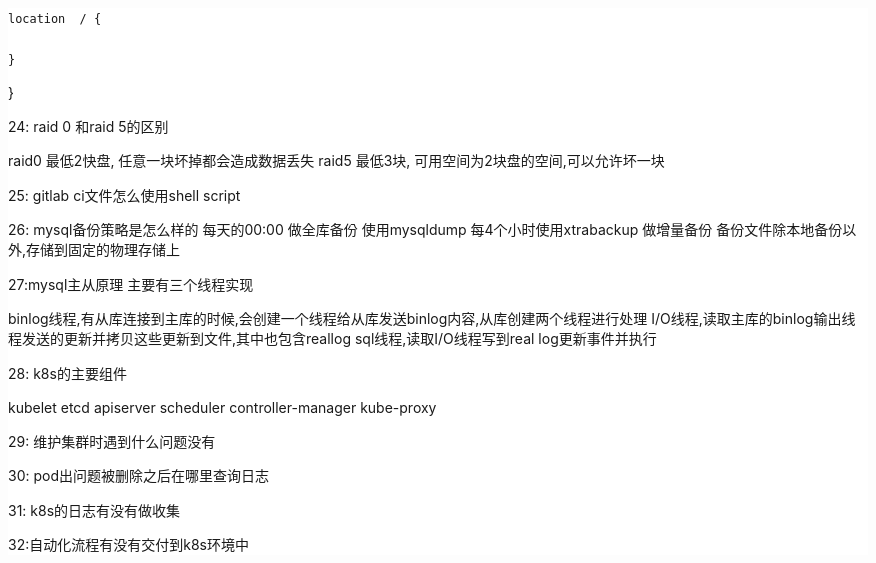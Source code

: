 
    location  / {
    
    }
}


24: raid 0 和raid 5的区别

raid0 最低2快盘, 任意一块坏掉都会造成数据丢失
raid5 最低3块, 可用空间为2块盘的空间,可以允许坏一块

25: gitlab ci文件怎么使用shell
 script

26: mysql备份策略是怎么样的
每天的00:00 做全库备份 使用mysqldump
每4个小时使用xtrabackup 做增量备份
备份文件除本地备份以外,存储到固定的物理存储上

27:mysql主从原理
主要有三个线程实现

binlog线程,有从库连接到主库的时候,会创建一个线程给从库发送binlog内容,从库创建两个线程进行处理
I/O线程,读取主库的binlog输出线程发送的更新并拷贝这些更新到文件,其中也包含reallog
sql线程,读取I/O线程写到real log更新事件并执行

28: k8s的主要组件

kubelet
etcd
apiserver
scheduler
controller-manager
kube-proxy

29: 维护集群时遇到什么问题没有

30: pod出问题被删除之后在哪里查询日志

31: k8s的日志有没有做收集

32:自动化流程有没有交付到k8s环境中